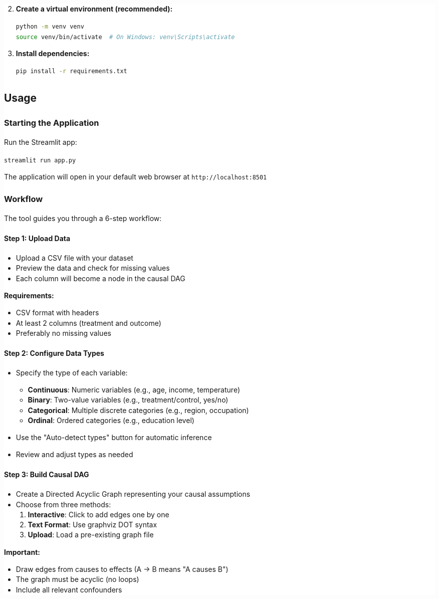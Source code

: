 2. **Create a virtual environment (recommended):**
   ```bash
   python -m venv venv
   source venv/bin/activate  # On Windows: venv\Scripts\activate
   ```

3. **Install dependencies:**
   ```bash
   pip install -r requirements.txt
   ```

## Usage

### Starting the Application

Run the Streamlit app:
```bash
streamlit run app.py
```

The application will open in your default web browser at `http://localhost:8501`

### Workflow

The tool guides you through a 6-step workflow:

#### Step 1: Upload Data
- Upload a CSV file with your dataset
- Preview the data and check for missing values
- Each column will become a node in the causal DAG

**Requirements:**
- CSV format with headers
- At least 2 columns (treatment and outcome)
- Preferably no missing values

#### Step 2: Configure Data Types
- Specify the type of each variable:
  - **Continuous**: Numeric variables (e.g., age, income, temperature)
  - **Binary**: Two-value variables (e.g., treatment/control, yes/no)
  - **Categorical**: Multiple discrete categories (e.g., region, occupation)
  - **Ordinal**: Ordered categories (e.g., education level)

- Use the "Auto-detect types" button for automatic inference
- Review and adjust types as needed

#### Step 3: Build Causal DAG
- Create a Directed Acyclic Graph representing your causal assumptions
- Choose from three methods:
  1. **Interactive**: Click to add edges one by one
  2. **Text Format**: Use graphviz DOT syntax
  3. **Upload**: Load a pre-existing graph file

**Important:**
- Draw edges from causes to effects (A → B means "A causes B")
- The graph must be acyclic (no loops)
- Include all relevant confounders
